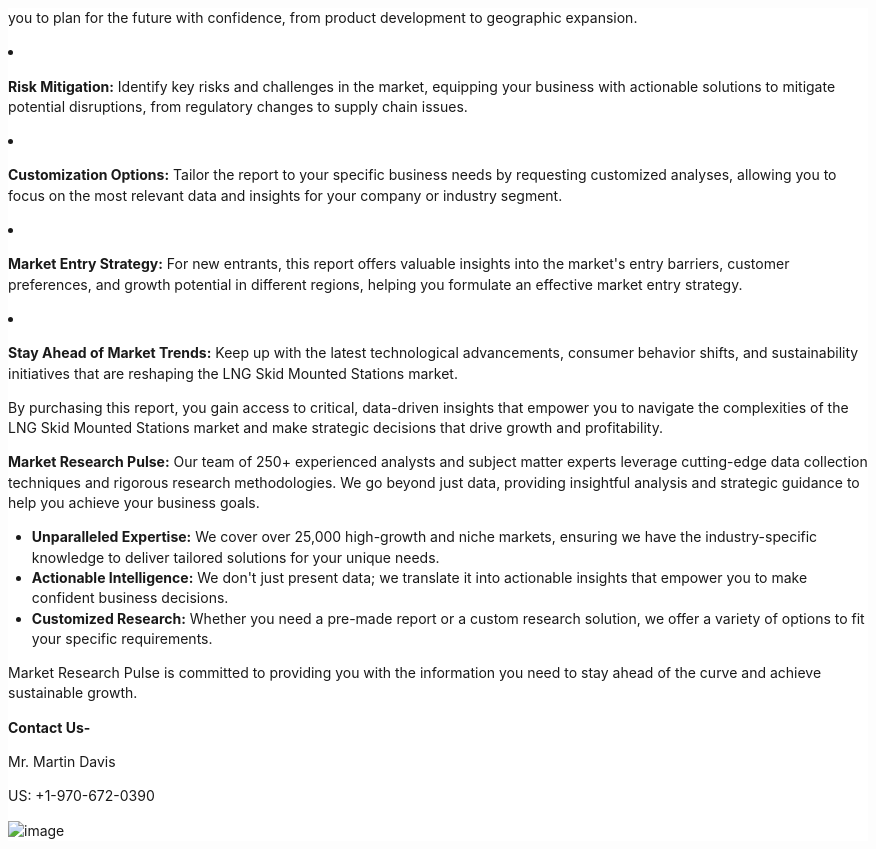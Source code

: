 you to plan for the future with confidence, from product development to geographic expansion.</p></li><li><p><strong>Risk Mitigation:</strong> Identify key risks and challenges in the market, equipping your business with actionable solutions to mitigate potential disruptions, from regulatory changes to supply chain issues.</p></li><li><p><strong>Customization Options:</strong> Tailor the report to your specific business needs by requesting customized analyses, allowing you to focus on the most relevant data and insights for your company or industry segment.</p></li><li><p><strong>Market Entry Strategy:</strong> For new entrants, this report offers valuable insights into the market's entry barriers, customer preferences, and growth potential in different regions, helping you formulate an effective market entry strategy.</p></li><li><p><strong>Stay Ahead of Market Trends:</strong> Keep up with the latest technological advancements, consumer behavior shifts, and sustainability initiatives that are reshaping the LNG Skid Mounted Stations market.</p></li></ol><p>By purchasing this report, you gain access to critical, data-driven insights that empower you to navigate the complexities of the LNG Skid Mounted Stations market and make strategic decisions that drive growth and profitability.</p><p><strong>Market Research Pulse:</strong>&nbsp;Our team of 250+ experienced analysts and subject matter experts leverage cutting-edge data collection techniques and rigorous research methodologies. We go beyond just data, providing insightful analysis and strategic guidance to help you achieve your business goals.</p><ul><li><strong>Unparalleled Expertise:</strong>&nbsp;We cover over 25,000 high-growth and niche markets, ensuring we have the industry-specific knowledge to deliver tailored solutions for your unique needs.</li><li><strong>Actionable Intelligence:</strong>&nbsp;We don't just present data; we translate it into actionable insights that empower you to make confident business decisions.</li><li><strong>Customized Research:</strong>&nbsp;Whether you need a pre-made report or a custom research solution, we offer a variety of options to fit your specific requirements.</li></ul><p>Market Research Pulse is committed to providing you with the information you need to stay ahead of the curve and achieve sustainable growth.</p><p><strong>Contact Us-</strong></p><p>Mr. Martin Davis</p><p>US: +1-970-672-0390</p>
![image](https://github.com/user-attachments/assets/dc123339-7bb1-48dc-88a2-84d61f08ac43)
